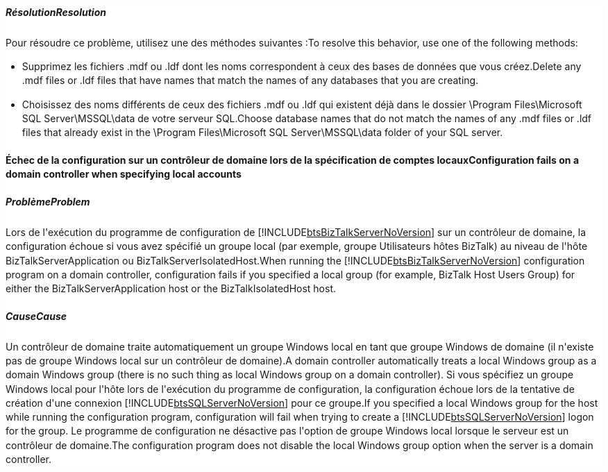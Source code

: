 ##### <a name="resolution"></a><span data-ttu-id="236c3-176">Résolution</span><span class="sxs-lookup"><span data-stu-id="236c3-176">Resolution</span></span>  
 <span data-ttu-id="236c3-177">Pour résoudre ce problème, utilisez une des méthodes suivantes :</span><span class="sxs-lookup"><span data-stu-id="236c3-177">To resolve this behavior, use one of the following methods:</span></span>  
  
-   <span data-ttu-id="236c3-178">Supprimez les fichiers .mdf ou .ldf dont les noms correspondent à ceux des bases de données que vous créez.</span><span class="sxs-lookup"><span data-stu-id="236c3-178">Delete any .mdf files or .ldf files that have names that match the names of any databases that you are creating.</span></span>  
  
-   <span data-ttu-id="236c3-179">Choisissez des noms différents de ceux des fichiers .mdf ou .ldf qui existent déjà dans le dossier \Program Files\Microsoft SQL Server\MSSQL\data de votre serveur SQL.</span><span class="sxs-lookup"><span data-stu-id="236c3-179">Choose database names that do not match the names of any .mdf files or .ldf files that already exist in the \Program Files\Microsoft SQL Server\MSSQL\data folder of your SQL server.</span></span>  
  
#### <a name="configuration-fails-on-a-domain-controller-when-specifying-local-accounts"></a><span data-ttu-id="236c3-180">Échec de la configuration sur un contrôleur de domaine lors de la spécification de comptes locaux</span><span class="sxs-lookup"><span data-stu-id="236c3-180">Configuration fails on a domain controller when specifying local accounts</span></span>  
  
##### <a name="problem"></a><span data-ttu-id="236c3-181">Problème</span><span class="sxs-lookup"><span data-stu-id="236c3-181">Problem</span></span>  
 <span data-ttu-id="236c3-182">Lors de l'exécution du programme de configuration de [!INCLUDE[btsBizTalkServerNoVersion](../includes/btsbiztalkservernoversion-md.md)] sur un contrôleur de domaine, la configuration échoue si vous avez spécifié un groupe local (par exemple, groupe Utilisateurs hôtes BizTalk) au niveau de l'hôte BizTalkServerApplication ou BizTalkServerIsolatedHost.</span><span class="sxs-lookup"><span data-stu-id="236c3-182">When running the [!INCLUDE[btsBizTalkServerNoVersion](../includes/btsbiztalkservernoversion-md.md)] configuration program on a domain controller, configuration fails if you specified a local group (for example, BizTalk Host Users Group) for either the BizTalkServerApplication host or the BizTalkIsolatedHost host.</span></span>  
  
##### <a name="cause"></a><span data-ttu-id="236c3-183">Cause</span><span class="sxs-lookup"><span data-stu-id="236c3-183">Cause</span></span>  
 <span data-ttu-id="236c3-184">Un contrôleur de domaine traite automatiquement un groupe Windows local en tant que groupe Windows de domaine (il n'existe pas de groupe Windows local sur un contrôleur de domaine).</span><span class="sxs-lookup"><span data-stu-id="236c3-184">A domain controller automatically treats a local Windows group as a domain Windows group (there is no such thing as local Windows group on a domain controller).</span></span> <span data-ttu-id="236c3-185">Si vous spécifiez un groupe Windows local pour l'hôte lors de l'exécution du programme de configuration, la configuration échoue lors de la tentative de création d'une connexion [!INCLUDE[btsSQLServerNoVersion](../includes/btssqlservernoversion-md.md)] pour ce groupe.</span><span class="sxs-lookup"><span data-stu-id="236c3-185">If you specified a local Windows group for the host while running the configuration program, configuration will fail when trying to create a [!INCLUDE[btsSQLServerNoVersion](../includes/btssqlservernoversion-md.md)] logon for the group.</span></span> <span data-ttu-id="236c3-186">Le programme de configuration ne désactive pas l'option de groupe Windows local lorsque le serveur est un contrôleur de domaine.</span><span class="sxs-lookup"><span data-stu-id="236c3-186">The configuration program does not disable the local Windows group option when the server is a domain controller.</span></span>  
  